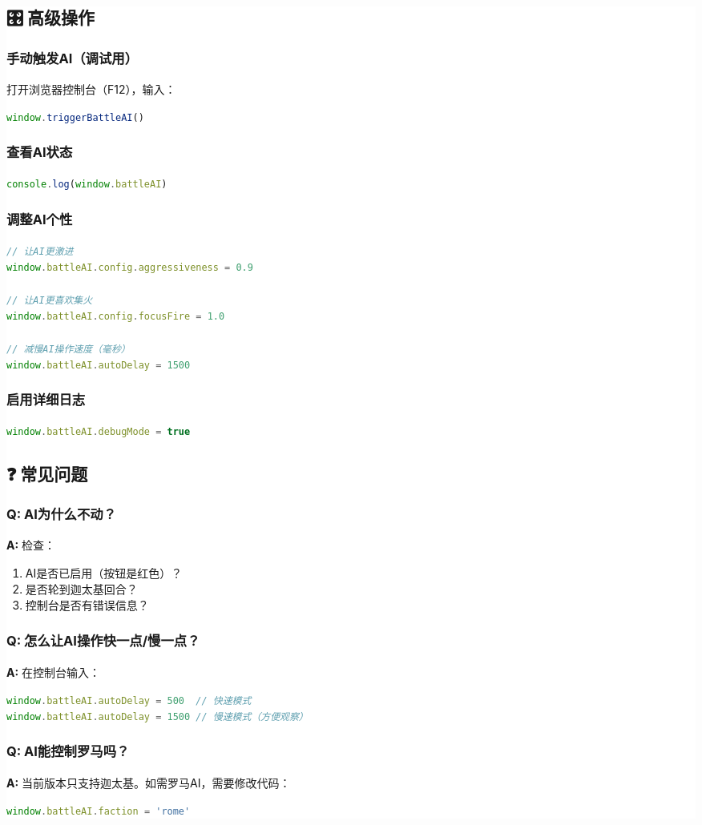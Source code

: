 ## 🎛️ 高级操作

### 手动触发AI（调试用）
打开浏览器控制台（F12），输入：
```javascript
window.triggerBattleAI()
```

### 查看AI状态
```javascript
console.log(window.battleAI)
```

### 调整AI个性
```javascript
// 让AI更激进
window.battleAI.config.aggressiveness = 0.9

// 让AI更喜欢集火
window.battleAI.config.focusFire = 1.0

// 减慢AI操作速度（毫秒）
window.battleAI.autoDelay = 1500
```

### 启用详细日志
```javascript
window.battleAI.debugMode = true
```

## ❓ 常见问题

### Q: AI为什么不动？
**A:** 检查：
1. AI是否已启用（按钮是红色）？
2. 是否轮到迦太基回合？
3. 控制台是否有错误信息？

### Q: 怎么让AI操作快一点/慢一点？
**A:** 在控制台输入：
```javascript
window.battleAI.autoDelay = 500  // 快速模式
window.battleAI.autoDelay = 1500 // 慢速模式（方便观察）
```

### Q: AI能控制罗马吗？
**A:** 当前版本只支持迦太基。如需罗马AI，需要修改代码：
```javascript
window.battleAI.faction = 'rome'
```
